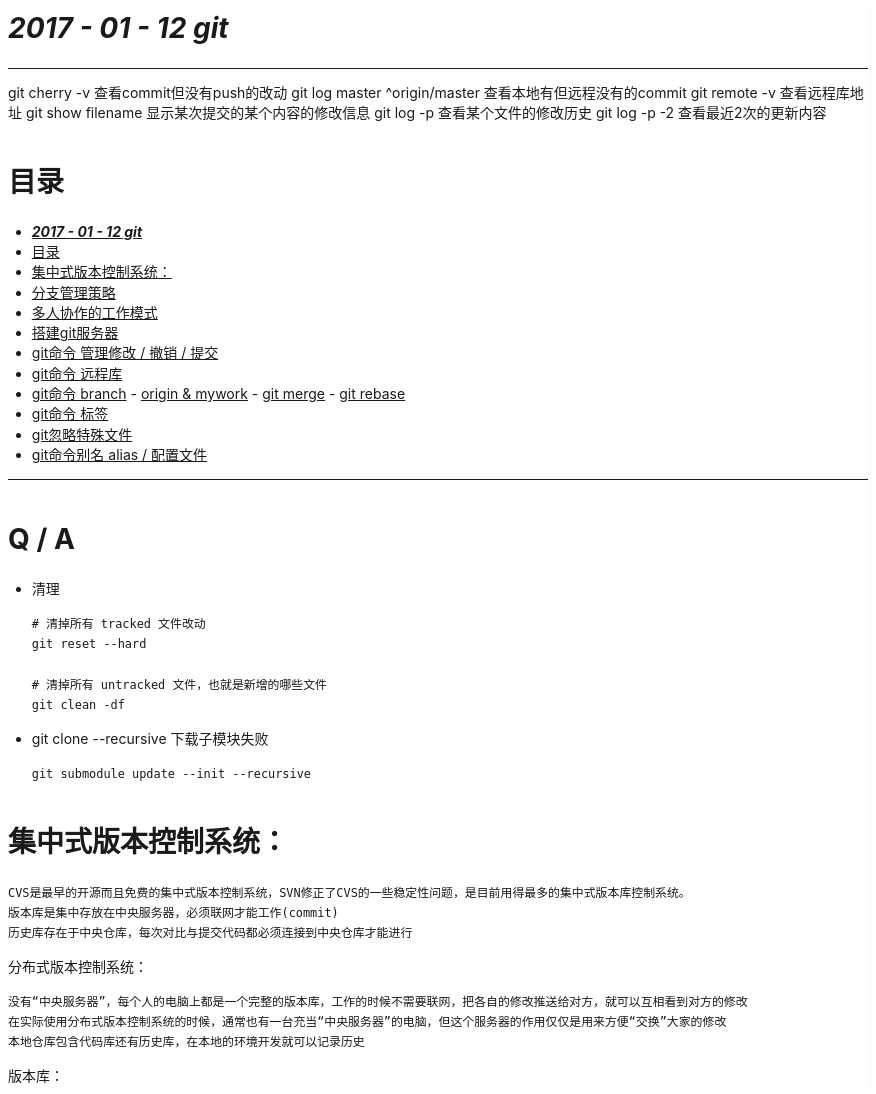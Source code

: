 # ___2017 - 01 - 12 git___
***
git cherry -v 查看commit但没有push的改动
git log master ^origin/master 查看本地有但远程没有的commit
git remote -v 查看远程库地址
git show <commit-hashId> filename 显示某次提交的某个内容的修改信息
git log -p <filename> 查看某个文件的修改历史
git log -p -2 查看最近2次的更新内容

# 目录
  

  - [___2017 - 01 - 12 git___](#2017-01-12-git)
  - [目录](#目录)
  - [集中式版本控制系统：](#集中式版本控制系统)
  - [分支管理策略](#分支管理策略)
  - [多人协作的工作模式](#多人协作的工作模式)
  - [搭建git服务器](#搭建git服务器)
  - [git命令 管理修改 / 撤销 / 提交](#git命令-管理修改-撤销-提交)
  - [git命令 远程库](#git命令-远程库)
  - [git命令 branch](#git命令-branch)
  		- [origin & mywork](#origin-mywork)
  		- [git merge](#git-merge)
  		- [git rebase](#git-rebase)
  - [git命令 标签](#git命令-标签)
  - [git忽略特殊文件](#git忽略特殊文件)
  - [git命令别名 alias / 配置文件](#git命令别名-alias-配置文件)

  
***

# Q / A
  - 清理
    ```shell
    # 清掉所有 tracked 文件改动
    git reset --hard

    # 清掉所有 untracked 文件，也就是新增的哪些文件
    git clean -df
    ```
  - git clone --recursive 下载子模块失败
    ```shell
    git submodule update --init --recursive
    ```

# 集中式版本控制系统：
  ```
  CVS是最早的开源而且免费的集中式版本控制系统，SVN修正了CVS的一些稳定性问题，是目前用得最多的集中式版本库控制系统。
  版本库是集中存放在中央服务器，必须联网才能工作(commit)
  历史库存在于中央仓库，每次对比与提交代码都必须连接到中央仓库才能进行
  ```
  分布式版本控制系统：
  ```
  没有“中央服务器”，每个人的电脑上都是一个完整的版本库，工作的时候不需要联网，把各自的修改推送给对方，就可以互相看到对方的修改
  在实际使用分布式版本控制系统的时候，通常也有一台充当“中央服务器”的电脑，但这个服务器的作用仅仅是用来方便“交换”大家的修改
  本地仓库包含代码库还有历史库，在本地的环境开发就可以记录历史
  ```
  版本库：
